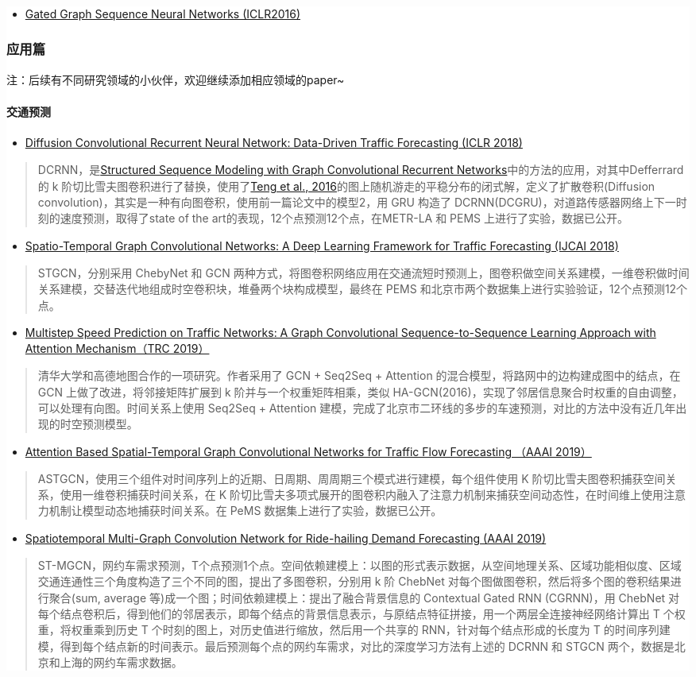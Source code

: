 - [Gated Graph Sequence Neural Networks (ICLR2016)](https://arxiv.org/pdf/1511.05493.pdf)

### 应用篇

注：后续有不同研究领域的小伙伴，欢迎继续添加相应领域的paper~

#### 交通预测

- [Diffusion Convolutional Recurrent Neural Network: Data-Driven Traffic Forecasting (ICLR 2018)](https://arxiv.org/pdf/1707.01926.pdf)
> DCRNN，是[Structured Sequence Modeling with Graph Convolutional Recurrent Networks](https://arxiv.org/pdf/1612.07659.pdf)中的方法的应用，对其中Defferrard 的 k 阶切比雪夫图卷积进行了替换，使用了[Teng et al., 2016](http://www-bcf.usc.edu/~shanghua/teaching/Fall2016-670/networkDataAnalysisPrintedBook.pdf)的图上随机游走的平稳分布的闭式解，定义了扩散卷积(Diffusion convolution)，其实是一种有向图卷积，使用前一篇论文中的模型2，用 GRU 构造了 DCRNN(DCGRU)，对道路传感器网络上下一时刻的速度预测，取得了state of the art的表现，12个点预测12个点，在METR-LA 和 PEMS 上进行了实验，数据已公开。

- [Spatio-Temporal Graph Convolutional Networks: A Deep Learning Framework for Traffic Forecasting (IJCAI 2018)](https://arxiv.org/pdf/1709.04875.pdf)
> STGCN，分别采用 ChebyNet 和 GCN 两种方式，将图卷积网络应用在交通流短时预测上，图卷积做空间关系建模，一维卷积做时间关系建模，交替迭代地组成时空卷积块，堆叠两个块构成模型，最终在 PEMS 和北京市两个数据集上进行实验验证，12个点预测12个点。

- [Multistep Speed Prediction on Traffic Networks: A Graph Convolutional Sequence-to-Sequence Learning Approach with Attention Mechanism（TRC 2019）](https://arxiv.org/ftp/arxiv/papers/1810/1810.10237.pdf)
> 清华大学和高德地图合作的一项研究。作者采用了 GCN + Seq2Seq + Attention 的混合模型，将路网中的边构建成图中的结点，在 GCN 上做了改进，将邻接矩阵扩展到 k 阶并与一个权重矩阵相乘，类似 HA-GCN(2016)，实现了邻居信息聚合时权重的自由调整，可以处理有向图。时间关系上使用 Seq2Seq + Attention 建模，完成了北京市二环线的多步的车速预测，对比的方法中没有近几年出现的时空预测模型。

- [Attention Based Spatial-Temporal Graph Convolutional Networks for Traffic Flow Forecasting （AAAI 2019）](https://github.com/Davidham3/ASTGCN)
> ASTGCN，使用三个组件对时间序列上的近期、日周期、周周期三个模式进行建模，每个组件使用 K 阶切比雪夫图卷积捕获空间关系，使用一维卷积捕获时间关系，在 K 阶切比雪夫多项式展开的图卷积内融入了注意力机制来捕获空间动态性，在时间维上使用注意力机制让模型动态地捕获时间关系。在 PeMS 数据集上进行了实验，数据已公开。

- [Spatiotemporal Multi-Graph Convolution Network for Ride-hailing Demand Forecasting (AAAI 2019)](http://www-scf.usc.edu/~yaguang/papers/aaai19_multi_graph_convolution.pdf)
> ST-MGCN，网约车需求预测，T个点预测1个点。空间依赖建模上：以图的形式表示数据，从空间地理关系、区域功能相似度、区域交通连通性三个角度构造了三个不同的图，提出了多图卷积，分别用 k 阶 ChebNet 对每个图做图卷积，然后将多个图的卷积结果进行聚合(sum, average 等)成一个图；时间依赖建模上：提出了融合背景信息的 Contextual Gated RNN (CGRNN)，用 ChebNet 对每个结点卷积后，得到他们的邻居表示，即每个结点的背景信息表示，与原结点特征拼接，用一个两层全连接神经网络计算出 T 个权重，将权重乘到历史 T 个时刻的图上，对历史值进行缩放，然后用一个共享的 RNN，针对每个结点形成的长度为 T 的时间序列建模，得到每个结点新的时间表示。最后预测每个点的网约车需求，对比的深度学习方法有上述的 DCRNN 和 STGCN 两个，数据是北京和上海的网约车需求数据。
